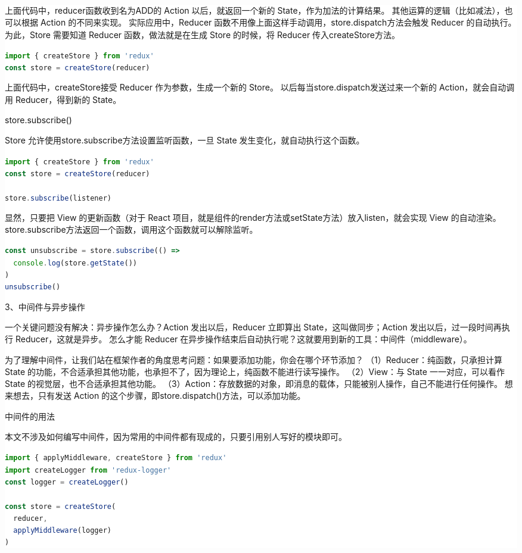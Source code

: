 上面代码中，reducer函数收到名为ADD的 Action 以后，就返回一个新的 State，作为加法的计算结果。
其他运算的逻辑（比如减法），也可以根据 Action 的不同来实现。
实际应用中，Reducer 函数不用像上面这样手动调用，store.dispatch方法会触发 Reducer 的自动执行。
为此，Store 需要知道 Reducer 函数，做法就是在生成 Store 的时候，将 Reducer 传入createStore方法。

```js
import { createStore } from 'redux'
const store = createStore(reducer)
```

上面代码中，createStore接受 Reducer 作为参数，生成一个新的 Store。
以后每当store.dispatch发送过来一个新的 Action，就会自动调用 Reducer，得到新的 State。

 store.subscribe()

Store 允许使用store.subscribe方法设置监听函数，一旦 State 发生变化，就自动执行这个函数。

```js
import { createStore } from 'redux'
const store = createStore(reducer)

store.subscribe(listener)
```

显然，只要把 View 的更新函数（对于 React 项目，就是组件的render方法或setState方法）放入listen，就会实现 View 的自动渲染。
store.subscribe方法返回一个函数，调用这个函数就可以解除监听。

```js
const unsubscribe = store.subscribe(() =>
  console.log(store.getState())
)
unsubscribe()
```

<div id="03">3、中间件与异步操作</div>

一个关键问题没有解决：异步操作怎么办？Action 发出以后，Reducer 立即算出 State，这叫做同步；Action 发出以后，过一段时间再执行 Reducer，这就是异步。
怎么才能 Reducer 在异步操作结束后自动执行呢？这就要用到新的工具：中间件（middleware）。

为了理解中间件，让我们站在框架作者的角度思考问题：如果要添加功能，你会在哪个环节添加？
（1）Reducer：纯函数，只承担计算 State 的功能，不合适承担其他功能，也承担不了，因为理论上，纯函数不能进行读写操作。
（2）View：与 State 一一对应，可以看作 State 的视觉层，也不合适承担其他功能。
（3）Action：存放数据的对象，即消息的载体，只能被别人操作，自己不能进行任何操作。
想来想去，只有发送 Action 的这个步骤，即store.dispatch()方法，可以添加功能。

 中间件的用法

本文不涉及如何编写中间件，因为常用的中间件都有现成的，只要引用别人写好的模块即可。

```js
import { applyMiddleware, createStore } from 'redux'
import createLogger from 'redux-logger'
const logger = createLogger()

const store = createStore(
  reducer,
  applyMiddleware(logger)
)
```

